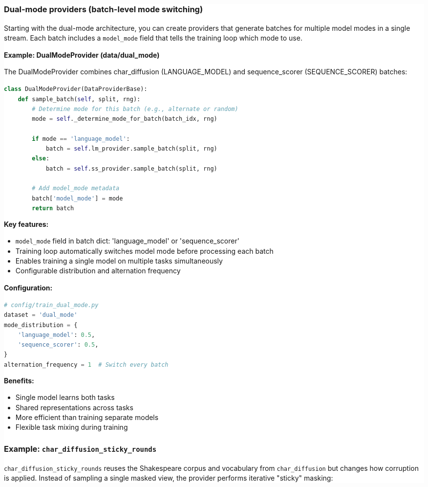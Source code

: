### Dual-mode providers (batch-level mode switching)

Starting with the dual-mode architecture, you can create providers that generate batches for multiple model modes in a single stream. Each batch includes a `model_mode` field that tells the training loop which mode to use.

**Example: DualModeProvider (data/dual_mode)**

The DualModeProvider combines char_diffusion (LANGUAGE_MODEL) and sequence_scorer (SEQUENCE_SCORER) batches:

````python
class DualModeProvider(DataProviderBase):
    def sample_batch(self, split, rng):
        # Determine mode for this batch (e.g., alternate or random)
        mode = self._determine_mode_for_batch(batch_idx, rng)

        if mode == 'language_model':
            batch = self.lm_provider.sample_batch(split, rng)
        else:
            batch = self.ss_provider.sample_batch(split, rng)

        # Add model_mode metadata
        batch['model_mode'] = mode
        return batch
````

**Key features:**
- `model_mode` field in batch dict: 'language_model' or 'sequence_scorer'
- Training loop automatically switches model mode before processing each batch
- Enables training a single model on multiple tasks simultaneously
- Configurable distribution and alternation frequency

**Configuration:**
````python
# config/train_dual_mode.py
dataset = 'dual_mode'
mode_distribution = {
    'language_model': 0.5,
    'sequence_scorer': 0.5,
}
alternation_frequency = 1  # Switch every batch
````

**Benefits:**
- Single model learns both tasks
- Shared representations across tasks
- More efficient than training separate models
- Flexible task mixing during training

### Example: `char_diffusion_sticky_rounds`

`char_diffusion_sticky_rounds` reuses the Shakespeare corpus and vocabulary from
`char_diffusion` but changes how corruption is applied. Instead of sampling a
single masked view, the provider performs iterative "sticky" masking:
